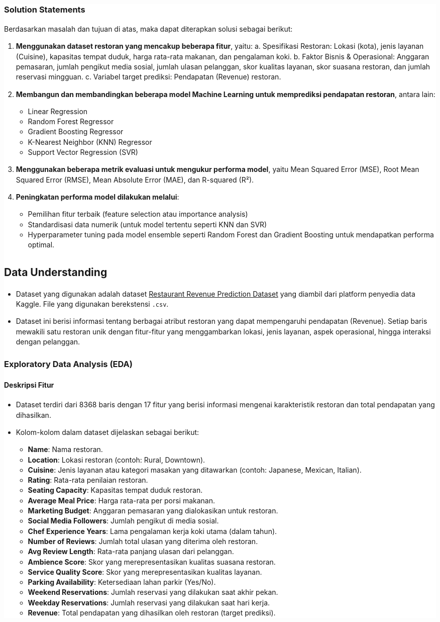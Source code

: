 ### Solution Statements
Berdasarkan masalah dan tujuan di atas, maka dapat diterapkan solusi sebagai berikut:

1. **Menggunakan dataset restoran yang mencakup beberapa fitur**, yaitu:
    a. Spesifikasi Restoran: Lokasi (kota), jenis layanan (Cuisine), kapasitas tempat duduk, harga rata-rata makanan, dan pengalaman koki.
    b. Faktor Bisnis & Operasional: Anggaran pemasaran, jumlah pengikut media sosial, jumlah ulasan pelanggan, skor kualitas layanan, skor suasana restoran, dan jumlah reservasi mingguan.
    c. Variabel target prediksi: Pendapatan (Revenue) restoran.

2. **Membangun dan membandingkan beberapa model Machine Learning untuk memprediksi pendapatan restoran**, antara lain:
    - Linear Regression  
    - Random Forest Regressor  
    - Gradient Boosting Regressor  
    - K-Nearest Neighbor (KNN) Regressor
    - Support Vector Regression (SVR)

3. **Menggunakan beberapa metrik evaluasi untuk mengukur performa model**, yaitu Mean Squared Error (MSE), Root Mean Squared Error (RMSE),  Mean Absolute Error (MAE), dan R-squared (R²).

4. **Peningkatan performa model dilakukan melalui**:
    - Pemilihan fitur terbaik (feature selection atau importance analysis)
    - Standardisasi data numerik (untuk model tertentu seperti KNN dan SVR)
    - Hyperparameter tuning pada model ensemble seperti Random Forest dan Gradient Boosting untuk mendapatkan performa optimal.

## Data Understanding

- Dataset yang digunakan adalah dataset [Restaurant Revenue Prediction Dataset](https://www.kaggle.com/datasets/anthonytherrien/restaurant-revenue-prediction-dataset) yang diambil dari platform penyedia data Kaggle. File yang digunakan berekstensi `.csv`.

- Dataset ini berisi informasi tentang berbagai atribut restoran yang dapat mempengaruhi pendapatan (Revenue). Setiap baris mewakili satu restoran unik dengan fitur-fitur yang menggambarkan lokasi, jenis layanan, aspek operasional, hingga interaksi dengan pelanggan.

### Exploratory Data Analysis (EDA)

#### Deskripsi Fitur

- Dataset terdiri dari 8368 baris dengan 17 fitur yang berisi informasi mengenai karakteristik restoran dan total pendapatan yang dihasilkan.

- Kolom-kolom dalam dataset dijelaskan sebagai berikut:

  - **Name**: Nama restoran.
  - **Location**: Lokasi restoran (contoh: Rural, Downtown).
  - **Cuisine**: Jenis layanan atau kategori masakan yang ditawarkan (contoh: Japanese, Mexican, Italian).
  - **Rating**: Rata-rata penilaian restoran.
  - **Seating Capacity**: Kapasitas tempat duduk restoran.
  - **Average Meal Price**: Harga rata-rata per porsi makanan.
  - **Marketing Budget**: Anggaran pemasaran yang dialokasikan untuk restoran.
  - **Social Media Followers**: Jumlah pengikut di media sosial.
  - **Chef Experience Years**: Lama pengalaman kerja koki utama (dalam tahun).
  - **Number of Reviews**: Jumlah total ulasan yang diterima oleh restoran.
  - **Avg Review Length**: Rata-rata panjang ulasan dari pelanggan.
  - **Ambience Score**: Skor yang merepresentasikan kualitas suasana restoran.
  - **Service Quality Score**: Skor yang merepresentasikan kualitas layanan.
  - **Parking Availability**: Ketersediaan lahan parkir (Yes/No).
  - **Weekend Reservations**: Jumlah reservasi yang dilakukan saat akhir pekan.
  - **Weekday Reservations**: Jumlah reservasi yang dilakukan saat hari kerja.
  - **Revenue**: Total pendapatan yang dihasilkan oleh restoran (target prediksi).
